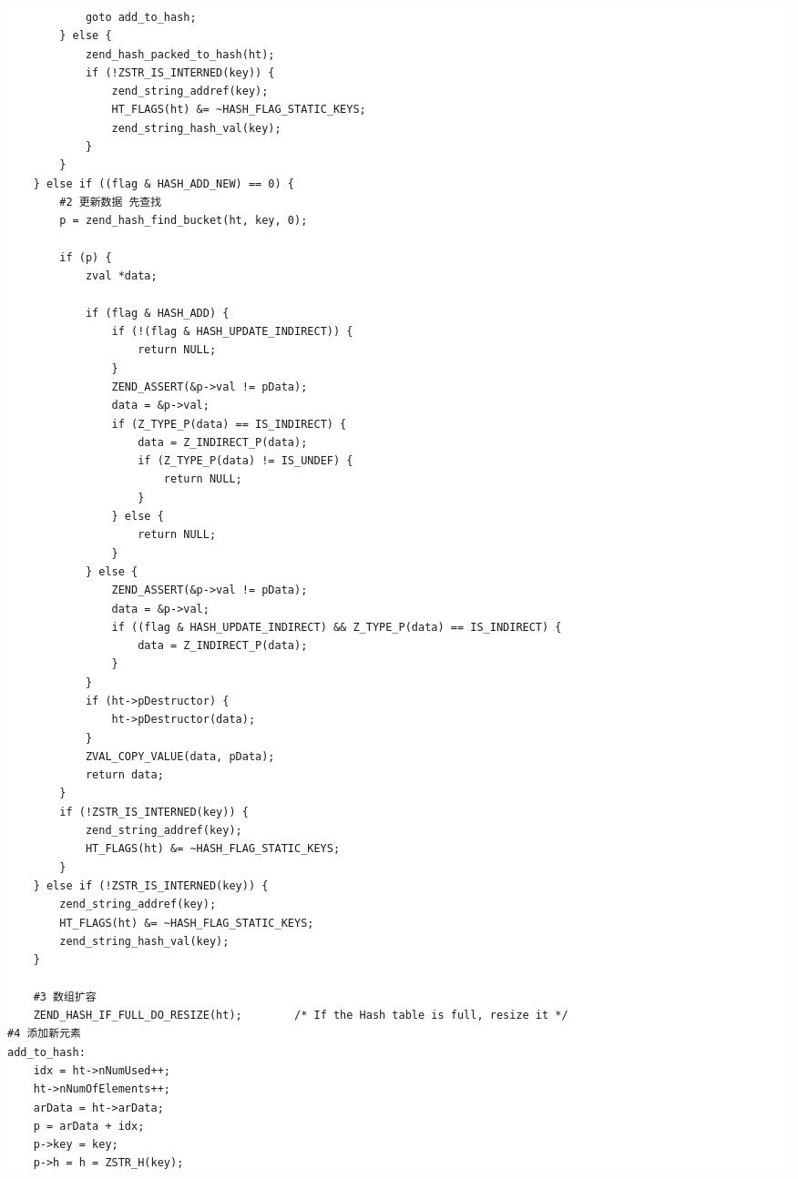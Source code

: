 ```
            goto add_to_hash;
        } else {
            zend_hash_packed_to_hash(ht);
            if (!ZSTR_IS_INTERNED(key)) {
                zend_string_addref(key);
                HT_FLAGS(ht) &= ~HASH_FLAG_STATIC_KEYS;
                zend_string_hash_val(key);
            }
        }
    } else if ((flag & HASH_ADD_NEW) == 0) {
        #2 更新数据 先查找
        p = zend_hash_find_bucket(ht, key, 0);

        if (p) {
            zval *data;

            if (flag & HASH_ADD) {
                if (!(flag & HASH_UPDATE_INDIRECT)) {
                    return NULL;
                }
                ZEND_ASSERT(&p->val != pData);
                data = &p->val;
                if (Z_TYPE_P(data) == IS_INDIRECT) {
                    data = Z_INDIRECT_P(data);
                    if (Z_TYPE_P(data) != IS_UNDEF) {
                        return NULL;
                    }
                } else {
                    return NULL;
                }
            } else {
                ZEND_ASSERT(&p->val != pData);
                data = &p->val;
                if ((flag & HASH_UPDATE_INDIRECT) && Z_TYPE_P(data) == IS_INDIRECT) {
                    data = Z_INDIRECT_P(data);
                }
            }
            if (ht->pDestructor) {
                ht->pDestructor(data);
            }
            ZVAL_COPY_VALUE(data, pData);
            return data;
        }
        if (!ZSTR_IS_INTERNED(key)) {
            zend_string_addref(key);
            HT_FLAGS(ht) &= ~HASH_FLAG_STATIC_KEYS;
        }
    } else if (!ZSTR_IS_INTERNED(key)) {
        zend_string_addref(key);
        HT_FLAGS(ht) &= ~HASH_FLAG_STATIC_KEYS;
        zend_string_hash_val(key);
    }

    #3 数组扩容
    ZEND_HASH_IF_FULL_DO_RESIZE(ht);        /* If the Hash table is full, resize it */
#4 添加新元素
add_to_hash:
    idx = ht->nNumUsed++;
    ht->nNumOfElements++;
    arData = ht->arData;
    p = arData + idx;
    p->key = key;
    p->h = h = ZSTR_H(key);
```